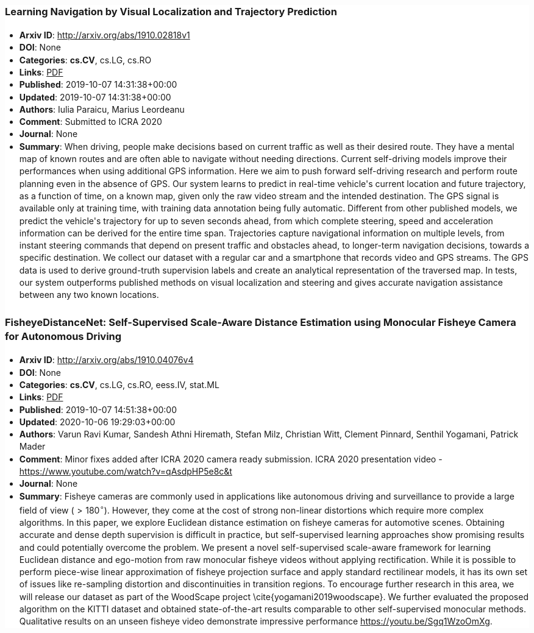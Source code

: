 ### Learning Navigation by Visual Localization and Trajectory Prediction
- **Arxiv ID**: http://arxiv.org/abs/1910.02818v1
- **DOI**: None
- **Categories**: **cs.CV**, cs.LG, cs.RO
- **Links**: [PDF](http://arxiv.org/pdf/1910.02818v1)
- **Published**: 2019-10-07 14:31:38+00:00
- **Updated**: 2019-10-07 14:31:38+00:00
- **Authors**: Iulia Paraicu, Marius Leordeanu
- **Comment**: Submitted to ICRA 2020
- **Journal**: None
- **Summary**: When driving, people make decisions based on current traffic as well as their desired route. They have a mental map of known routes and are often able to navigate without needing directions. Current self-driving models improve their performances when using additional GPS information. Here we aim to push forward self-driving research and perform route planning even in the absence of GPS. Our system learns to predict in real-time vehicle's current location and future trajectory, as a function of time, on a known map, given only the raw video stream and the intended destination. The GPS signal is available only at training time, with training data annotation being fully automatic. Different from other published models, we predict the vehicle's trajectory for up to seven seconds ahead, from which complete steering, speed and acceleration information can be derived for the entire time span. Trajectories capture navigational information on multiple levels, from instant steering commands that depend on present traffic and obstacles ahead, to longer-term navigation decisions, towards a specific destination. We collect our dataset with a regular car and a smartphone that records video and GPS streams. The GPS data is used to derive ground-truth supervision labels and create an analytical representation of the traversed map. In tests, our system outperforms published methods on visual localization and steering and gives accurate navigation assistance between any two known locations.



### FisheyeDistanceNet: Self-Supervised Scale-Aware Distance Estimation using Monocular Fisheye Camera for Autonomous Driving
- **Arxiv ID**: http://arxiv.org/abs/1910.04076v4
- **DOI**: None
- **Categories**: **cs.CV**, cs.LG, cs.RO, eess.IV, stat.ML
- **Links**: [PDF](http://arxiv.org/pdf/1910.04076v4)
- **Published**: 2019-10-07 14:51:38+00:00
- **Updated**: 2020-10-06 19:29:03+00:00
- **Authors**: Varun Ravi Kumar, Sandesh Athni Hiremath, Stefan Milz, Christian Witt, Clement Pinnard, Senthil Yogamani, Patrick Mader
- **Comment**: Minor fixes added after ICRA 2020 camera ready submission. ICRA 2020
  presentation video - https://www.youtube.com/watch?v=qAsdpHP5e8c&t
- **Journal**: None
- **Summary**: Fisheye cameras are commonly used in applications like autonomous driving and surveillance to provide a large field of view ($>180^{\circ}$). However, they come at the cost of strong non-linear distortions which require more complex algorithms. In this paper, we explore Euclidean distance estimation on fisheye cameras for automotive scenes. Obtaining accurate and dense depth supervision is difficult in practice, but self-supervised learning approaches show promising results and could potentially overcome the problem. We present a novel self-supervised scale-aware framework for learning Euclidean distance and ego-motion from raw monocular fisheye videos without applying rectification. While it is possible to perform piece-wise linear approximation of fisheye projection surface and apply standard rectilinear models, it has its own set of issues like re-sampling distortion and discontinuities in transition regions. To encourage further research in this area, we will release our dataset as part of the WoodScape project \cite{yogamani2019woodscape}. We further evaluated the proposed algorithm on the KITTI dataset and obtained state-of-the-art results comparable to other self-supervised monocular methods. Qualitative results on an unseen fisheye video demonstrate impressive performance https://youtu.be/Sgq1WzoOmXg.
